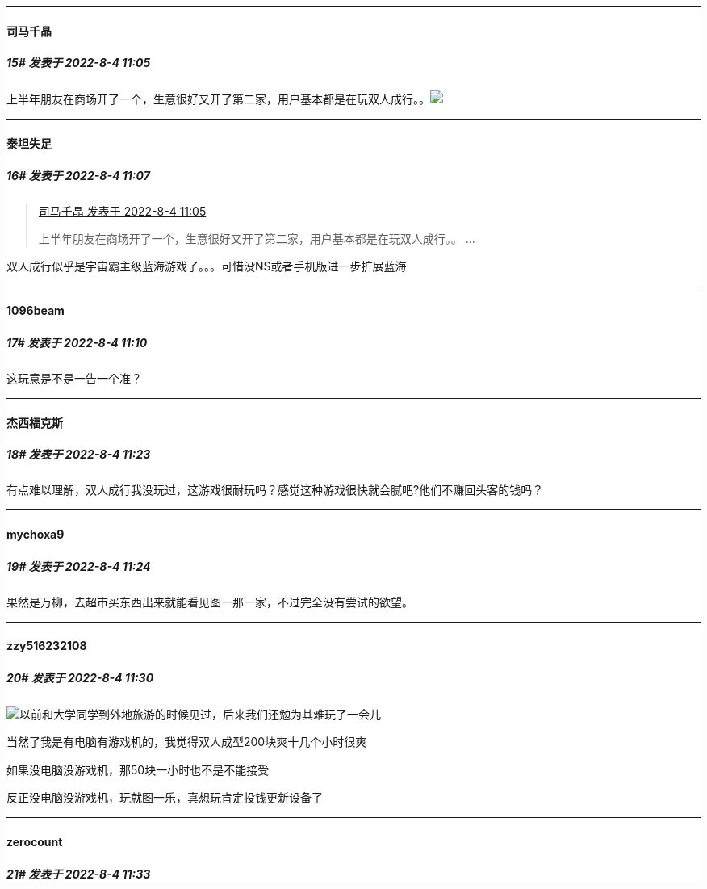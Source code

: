 *****

####  司马千晶  
##### 15#       发表于 2022-8-4 11:05

上半年朋友在商场开了一个，生意很好又开了第二家，用户基本都是在玩双人成行。。<img src="https://static.saraba1st.com/image/smiley/face2017/037.png" referrerpolicy="no-referrer">

*****

####  泰坦失足  
##### 16#       发表于 2022-8-4 11:07

<blockquote><a href="httphttps://bbs.saraba1st.com/2b/forum.php?mod=redirect&amp;goto=findpost&amp;pid=56924886&amp;ptid=2085074" target="_blank">司马千晶 发表于 2022-8-4 11:05</a>

上半年朋友在商场开了一个，生意很好又开了第二家，用户基本都是在玩双人成行。。 ...</blockquote>
双人成行似乎是宇宙霸主级蓝海游戏了。。。可惜没NS或者手机版进一步扩展蓝海

*****

####  1096beam  
##### 17#       发表于 2022-8-4 11:10

这玩意是不是一告一个准？

*****

####  杰西福克斯  
##### 18#       发表于 2022-8-4 11:23

有点难以理解，双人成行我没玩过，这游戏很耐玩吗？感觉这种游戏很快就会腻吧?他们不赚回头客的钱吗？

*****

####  mychoxa9  
##### 19#       发表于 2022-8-4 11:24

果然是万柳，去超市买东西出来就能看见图一那一家，不过完全没有尝试的欲望。

*****

####  zzy516232108  
##### 20#       发表于 2022-8-4 11:30

<img src="https://static.saraba1st.com/image/smiley/face2017/152.png" referrerpolicy="no-referrer">以前和大学同学到外地旅游的时候见过，后来我们还勉为其难玩了一会儿

当然了我是有电脑有游戏机的，我觉得双人成型200块爽十几个小时很爽

如果没电脑没游戏机，那50块一小时也不是不能接受

反正没电脑没游戏机，玩就图一乐，真想玩肯定投钱更新设备了

*****

####  zerocount  
##### 21#       发表于 2022-8-4 11:33
